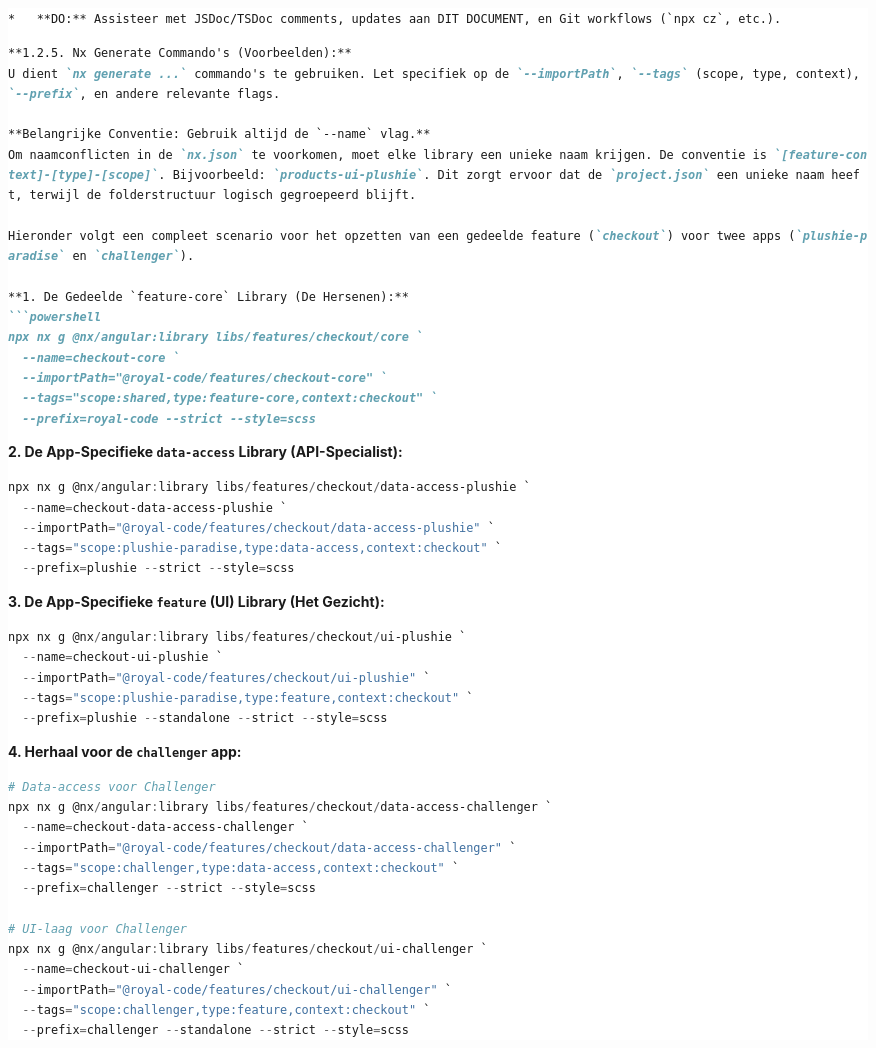     *   **DO:** Assisteer met JSDoc/TSDoc comments, updates aan DIT DOCUMENT, en Git workflows (`npx cz`, etc.).


```markdown
**1.2.5. Nx Generate Commando's (Voorbeelden):**
U dient `nx generate ...` commando's te gebruiken. Let specifiek op de `--importPath`, `--tags` (scope, type, context), `--prefix`, en andere relevante flags.

**Belangrijke Conventie: Gebruik altijd de `--name` vlag.**
Om naamconflicten in de `nx.json` te voorkomen, moet elke library een unieke naam krijgen. De conventie is `[feature-context]-[type]-[scope]`. Bijvoorbeeld: `products-ui-plushie`. Dit zorgt ervoor dat de `project.json` een unieke naam heeft, terwijl de folderstructuur logisch gegroepeerd blijft.

Hieronder volgt een compleet scenario voor het opzetten van een gedeelde feature (`checkout`) voor twee apps (`plushie-paradise` en `challenger`).

**1. De Gedeelde `feature-core` Library (De Hersenen):**
```powershell
npx nx g @nx/angular:library libs/features/checkout/core `
  --name=checkout-core `
  --importPath="@royal-code/features/checkout-core" `
  --tags="scope:shared,type:feature-core,context:checkout" `
  --prefix=royal-code --strict --style=scss
```

**2. De App-Specifieke `data-access` Library (API-Specialist):**
```powershell
npx nx g @nx/angular:library libs/features/checkout/data-access-plushie `
  --name=checkout-data-access-plushie `
  --importPath="@royal-code/features/checkout/data-access-plushie" `
  --tags="scope:plushie-paradise,type:data-access,context:checkout" `
  --prefix=plushie --strict --style=scss
```

**3. De App-Specifieke `feature` (UI) Library (Het Gezicht):**
```powershell
npx nx g @nx/angular:library libs/features/checkout/ui-plushie `
  --name=checkout-ui-plushie `
  --importPath="@royal-code/features/checkout/ui-plushie" `
  --tags="scope:plushie-paradise,type:feature,context:checkout" `
  --prefix=plushie --standalone --strict --style=scss
```

**4. Herhaal voor de `challenger` app:**
```powershell
# Data-access voor Challenger
npx nx g @nx/angular:library libs/features/checkout/data-access-challenger `
  --name=checkout-data-access-challenger `
  --importPath="@royal-code/features/checkout/data-access-challenger" `
  --tags="scope:challenger,type:data-access,context:checkout" `
  --prefix=challenger --strict --style=scss

# UI-laag voor Challenger
npx nx g @nx/angular:library libs/features/checkout/ui-challenger `
  --name=checkout-ui-challenger `
  --importPath="@royal-code/features/checkout/ui-challenger" `
  --tags="scope:challenger,type:feature,context:checkout" `
  --prefix=challenger --standalone --strict --style=scss
```
